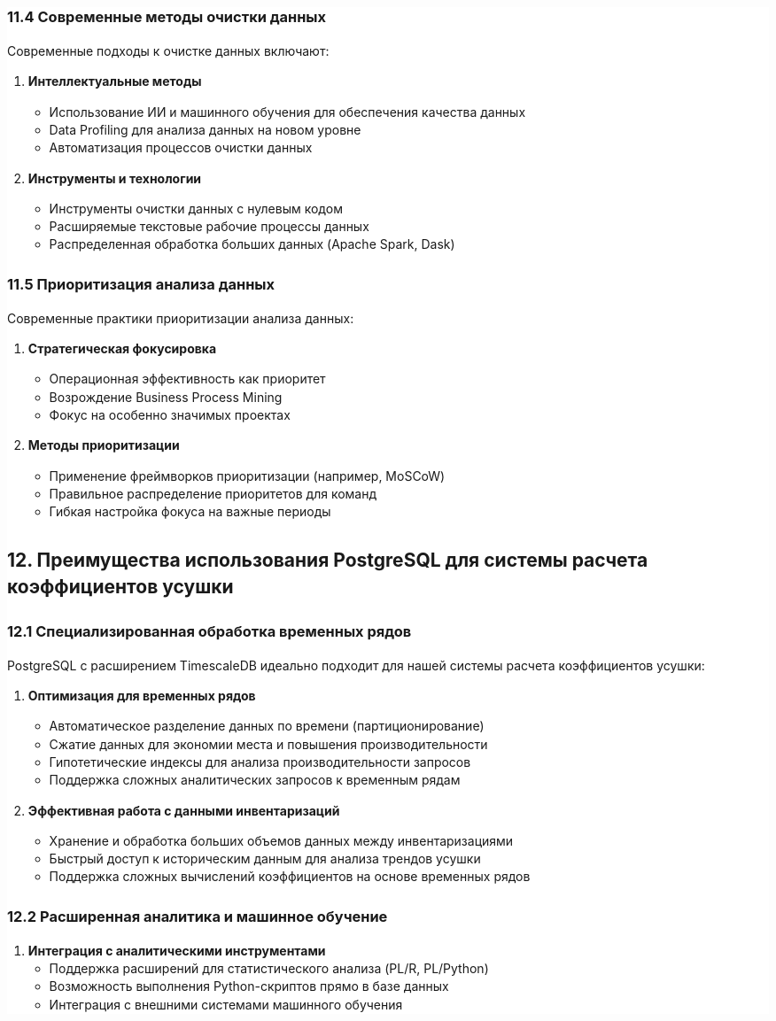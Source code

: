 ### 11.4 Современные методы очистки данных

Современные подходы к очистке данных включают:

1. **Интеллектуальные методы**
   - Использование ИИ и машинного обучения для обеспечения качества данных
   - Data Profiling для анализа данных на новом уровне
   - Автоматизация процессов очистки данных

2. **Инструменты и технологии**
   - Инструменты очистки данных с нулевым кодом
   - Расширяемые текстовые рабочие процессы данных
   - Распределенная обработка больших данных (Apache Spark, Dask)

### 11.5 Приоритизация анализа данных

Современные практики приоритизации анализа данных:

1. **Стратегическая фокусировка**
   - Операционная эффективность как приоритет
   - Возрождение Business Process Mining
   - Фокус на особенно значимых проектах

2. **Методы приоритизации**
   - Применение фреймворков приоритизации (например, MoSCoW)
   - Правильное распределение приоритетов для команд
   - Гибкая настройка фокуса на важные периоды

## 12. Преимущества использования PostgreSQL для системы расчета коэффициентов усушки

### 12.1 Специализированная обработка временных рядов

PostgreSQL с расширением TimescaleDB идеально подходит для нашей системы расчета коэффициентов усушки:

1. **Оптимизация для временных рядов**
   - Автоматическое разделение данных по времени (партиционирование)
   - Сжатие данных для экономии места и повышения производительности
   - Гипотетические индексы для анализа производительности запросов
   - Поддержка сложных аналитических запросов к временным рядам

2. **Эффективная работа с данными инвентаризаций**
   - Хранение и обработка больших объемов данных между инвентаризациями
   - Быстрый доступ к историческим данным для анализа трендов усушки
   - Поддержка сложных вычислений коэффициентов на основе временных рядов

### 12.2 Расширенная аналитика и машинное обучение

1. **Интеграция с аналитическими инструментами**
   - Поддержка расширений для статистического анализа (PL/R, PL/Python)
   - Возможность выполнения Python-скриптов прямо в базе данных
   - Интеграция с внешними системами машинного обучения
